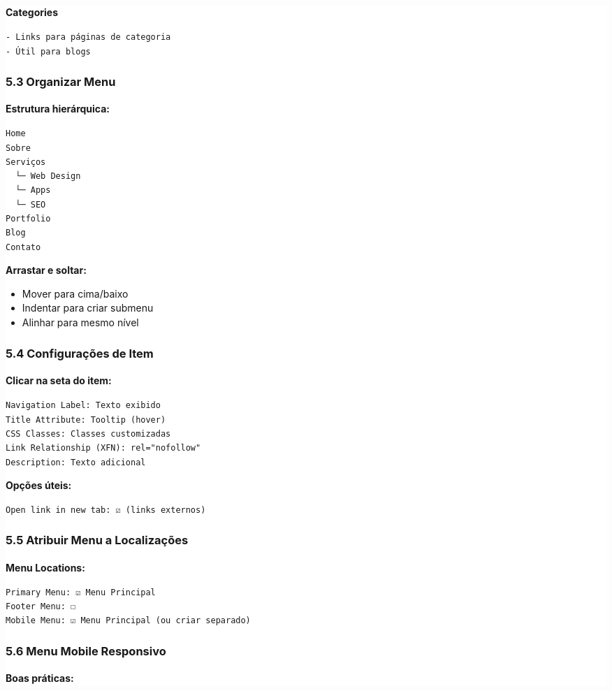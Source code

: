 **Categories**
```
- Links para páginas de categoria
- Útil para blogs
```

### 5.3 Organizar Menu

**Estrutura hierárquica:**
```
Home
Sobre
Serviços
  └─ Web Design
  └─ Apps
  └─ SEO
Portfolio
Blog
Contato
```

**Arrastar e soltar:**
- Mover para cima/baixo
- Indentar para criar submenu
- Alinhar para mesmo nível

### 5.4 Configurações de Item

**Clicar na seta do item:**
```
Navigation Label: Texto exibido
Title Attribute: Tooltip (hover)
CSS Classes: Classes customizadas
Link Relationship (XFN): rel="nofollow"
Description: Texto adicional
```

**Opções úteis:**
```
Open link in new tab: ☑ (links externos)
```

### 5.5 Atribuir Menu a Localizações

**Menu Locations:**
```
Primary Menu: ☑ Menu Principal
Footer Menu: ☐
Mobile Menu: ☑ Menu Principal (ou criar separado)
```

### 5.6 Menu Mobile Responsivo

**Boas práticas:**
